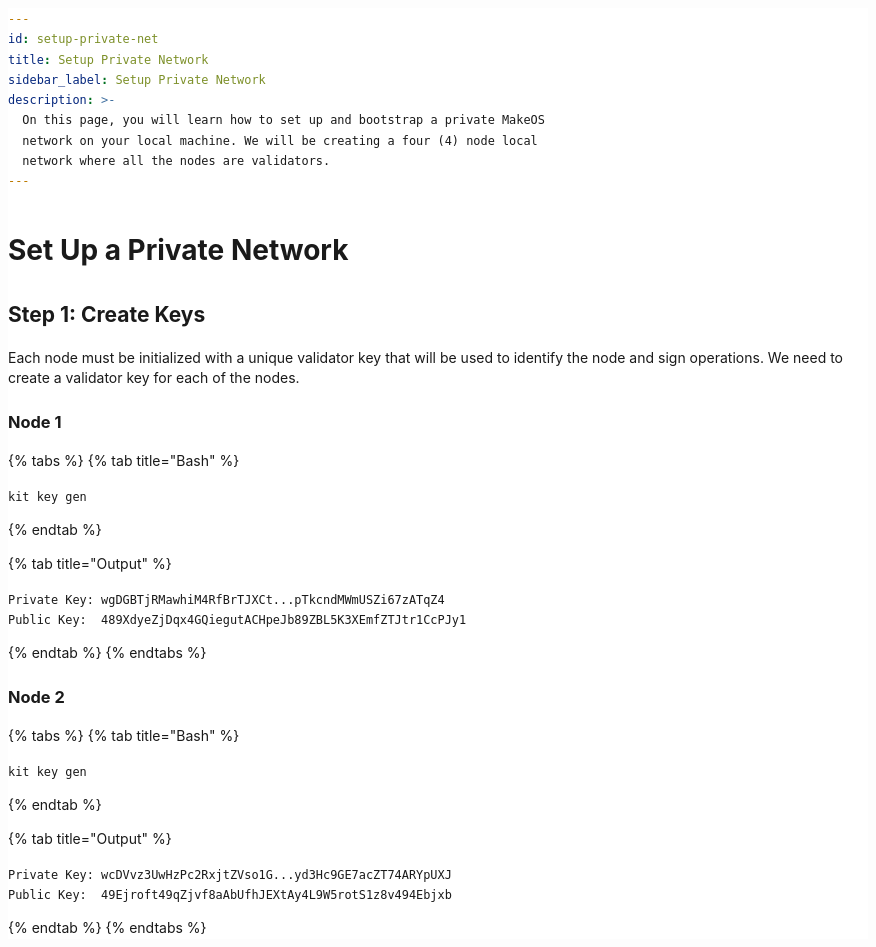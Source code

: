 ```yaml
---
id: setup-private-net
title: Setup Private Network
sidebar_label: Setup Private Network
description: >-
  On this page, you will learn how to set up and bootstrap a private MakeOS
  network on your local machine. We will be creating a four (4) node local
  network where all the nodes are validators.
---
```


# Set Up a Private Network

## Step 1: Create Keys

Each node must be initialized with a unique validator key that will be used to identify the node and sign operations. We need to create a validator key for each of the nodes.

### Node 1

{% tabs %}
{% tab title="Bash" %}
```bash
kit key gen
```
{% endtab %}

{% tab title="Output" %}
```
Private Key: wgDGBTjRMawhiM4RfBrTJXCt...pTkcndMWmUSZi67zATqZ4
Public Key:  489XdyeZjDqx4GQiegutACHpeJb89ZBL5K3XEmfZTJtr1CcPJy1
```
{% endtab %}
{% endtabs %}

### Node 2

{% tabs %}
{% tab title="Bash" %}
```bash
kit key gen
```
{% endtab %}

{% tab title="Output" %}
```
Private Key: wcDVvz3UwHzPc2RxjtZVso1G...yd3Hc9GE7acZT74ARYpUXJ
Public Key:  49Ejroft49qZjvf8aAbUfhJEXtAy4L9W5rotS1z8v494Ebjxb
```
{% endtab %}
{% endtabs %}
